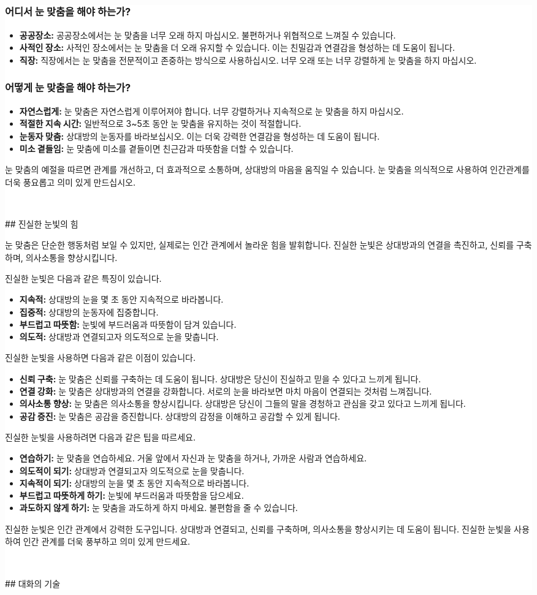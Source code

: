 ### 어디서 눈 맞춤을 해야 하는가?

* **공공장소:** 공공장소에서는 눈 맞춤을 너무 오래 하지 마십시오. 불편하거나 위협적으로 느껴질 수 있습니다.
* **사적인 장소:** 사적인 장소에서는 눈 맞춤을 더 오래 유지할 수 있습니다. 이는 친밀감과 연결감을 형성하는 데 도움이 됩니다.
* **직장:** 직장에서는 눈 맞춤을 전문적이고 존중하는 방식으로 사용하십시오. 너무 오래 또는 너무 강렬하게 눈 맞춤을 하지 마십시오.

### 어떻게 눈 맞춤을 해야 하는가?

* **자연스럽게:** 눈 맞춤은 자연스럽게 이루어져야 합니다. 너무 강렬하거나 지속적으로 눈 맞춤을 하지 마십시오.
* **적절한 지속 시간:** 일반적으로 3~5초 동안 눈 맞춤을 유지하는 것이 적절합니다.
* **눈동자 맞춤:** 상대방의 눈동자를 바라보십시오. 이는 더욱 강력한 연결감을 형성하는 데 도움이 됩니다.
* **미소 곁들임:** 눈 맞춤에 미소를 곁들이면 친근감과 따뜻함을 더할 수 있습니다.

눈 맞춤의 예절을 따르면 관계를 개선하고, 더 효과적으로 소통하며, 상대방의 마음을 움직일 수 있습니다. 눈 맞춤을 의식적으로 사용하여 인간관계를 더욱 풍요롭고 의미 있게 만드십시오.

<p>&nbsp;</p>
## 진실한 눈빛의 힘



눈 맞춤은 단순한 행동처럼 보일 수 있지만, 실제로는 인간 관계에서 놀라운 힘을 발휘합니다. 진실한 눈빛은 상대방과의 연결을 촉진하고, 신뢰를 구축하며, 의사소통을 향상시킵니다.



진실한 눈빛은 다음과 같은 특징이 있습니다.

- **지속적:** 상대방의 눈을 몇 초 동안 지속적으로 바라봅니다.
- **집중적:** 상대방의 눈동자에 집중합니다.
- **부드럽고 따뜻함:** 눈빛에 부드러움과 따뜻함이 담겨 있습니다.
- **의도적:** 상대방과 연결되고자 의도적으로 눈을 맞춥니다.



진실한 눈빛을 사용하면 다음과 같은 이점이 있습니다.

- **신뢰 구축:** 눈 맞춤은 신뢰를 구축하는 데 도움이 됩니다. 상대방은 당신이 진실하고 믿을 수 있다고 느끼게 됩니다.
- **연결 강화:** 눈 맞춤은 상대방과의 연결을 강화합니다. 서로의 눈을 바라보면 마치 마음이 연결되는 것처럼 느껴집니다.
- **의사소통 향상:** 눈 맞춤은 의사소통을 향상시킵니다. 상대방은 당신이 그들의 말을 경청하고 관심을 갖고 있다고 느끼게 됩니다.
- **공감 증진:** 눈 맞춤은 공감을 증진합니다. 상대방의 감정을 이해하고 공감할 수 있게 됩니다.



진실한 눈빛을 사용하려면 다음과 같은 팁을 따르세요.

- **연습하기:** 눈 맞춤을 연습하세요. 거울 앞에서 자신과 눈 맞춤을 하거나, 가까운 사람과 연습하세요.
- **의도적이 되기:** 상대방과 연결되고자 의도적으로 눈을 맞춥니다.
- **지속적이 되기:** 상대방의 눈을 몇 초 동안 지속적으로 바라봅니다.
- **부드럽고 따뜻하게 하기:** 눈빛에 부드러움과 따뜻함을 담으세요.
- **과도하지 않게 하기:** 눈 맞춤을 과도하게 하지 마세요. 불편함을 줄 수 있습니다.

진실한 눈빛은 인간 관계에서 강력한 도구입니다. 상대방과 연결되고, 신뢰를 구축하며, 의사소통을 향상시키는 데 도움이 됩니다. 진실한 눈빛을 사용하여 인간 관계를 더욱 풍부하고 의미 있게 만드세요.

<p>&nbsp;</p>
## 대화의 기술

